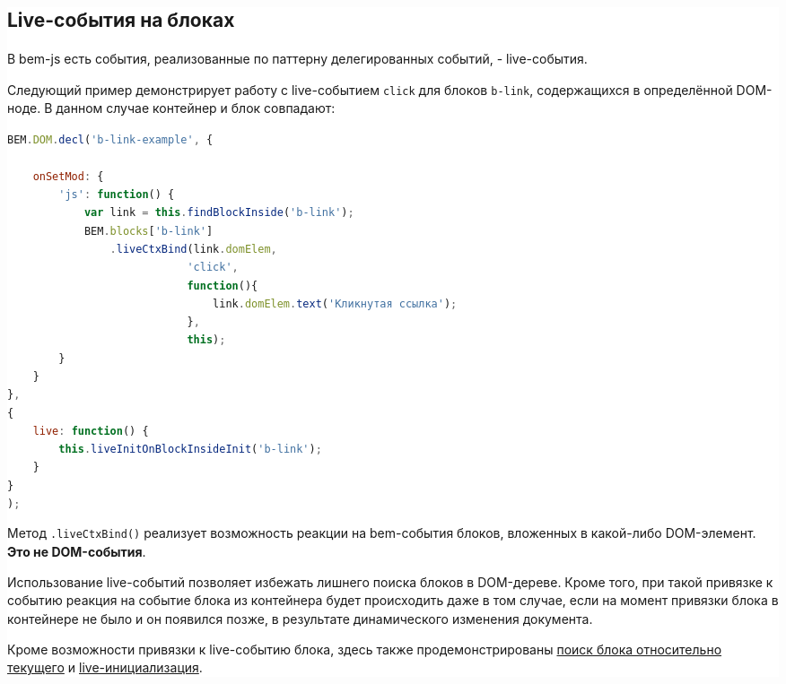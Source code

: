 ## Live-события на блоках

В bem-js есть события, реализованные по паттерну делегированных событий, - live-события.

Следующий пример демонстрирует работу с live-событием `click` для блоков `b-link`, содержащихся в определённой DOM-ноде. В данном случае контейнер и блок совпадают:

```js
BEM.DOM.decl('b-link-example', {

    onSetMod: {
        'js': function() {
            var link = this.findBlockInside('b-link');
            BEM.blocks['b-link']
                .liveCtxBind(link.domElem,
                            'click',
                            function(){
                                link.domElem.text('Кликнутая ссылка');
                            },
                            this);
        }
    }
},
{
    live: function() {
        this.liveInitOnBlockInsideInit('b-link');
    }
}
);
```

Метод `.liveCtxBind()` реализует возможность реакции на bem-события блоков, вложенных в какой-либо DOM-элемент. **Это не DOM-события**.

Использование live-событий позволяет избежать лишнего поиска блоков в DOM-дереве. Кроме того, при такой привязке к событию реакция на событие блока из контейнера будет происходить даже в том случае, если на момент привязки блока в контейнере не было и он появился позже, в результате динамического изменения документа.

Кроме возможности привязки к live-событию блока, здесь также продемонстрированы [поиск блока относительно текущего](#blocks.finding) и [live-инициализация](#liveinit).
